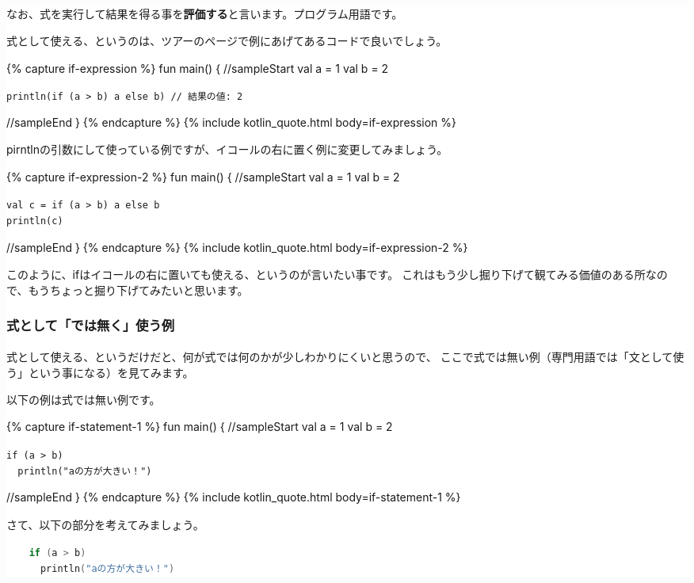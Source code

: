 なお、式を実行して結果を得る事を**評価する**と言います。プログラム用語です。

式として使える、というのは、ツアーのページで例にあげてあるコードで良いでしょう。

{% capture if-expression %}
fun main() {
//sampleStart
    val a = 1
    val b = 2

    println(if (a > b) a else b) // 結果の値: 2
//sampleEnd
}
{% endcapture %}
{% include kotlin_quote.html body=if-expression %}

pirntlnの引数にして使っている例ですが、イコールの右に置く例に変更してみましょう。

{% capture if-expression-2 %}
fun main() {
//sampleStart
    val a = 1
    val b = 2

    val c = if (a > b) a else b
    println(c)
//sampleEnd
}
{% endcapture %}
{% include kotlin_quote.html body=if-expression-2 %}

このように、ifはイコールの右に置いても使える、というのが言いたい事です。
これはもう少し掘り下げて観てみる価値のある所なので、もうちょっと掘り下げてみたいと思います。

### 式として「では無く」使う例

式として使える、というだけだと、何が式では何のかが少しわかりにくいと思うので、
ここで式では無い例（専門用語では「文として使う」という事になる）を見てみます。

以下の例は式では無い例です。

{% capture if-statement-1 %}
fun main() {
//sampleStart
    val a = 1
    val b = 2

    if (a > b)
      println("aの方が大きい！")
//sampleEnd
}
{% endcapture %}
{% include kotlin_quote.html body=if-statement-1 %}

さて、以下の部分を考えてみましょう。

```kotlin
    if (a > b)
      println("aの方が大きい！")
```
